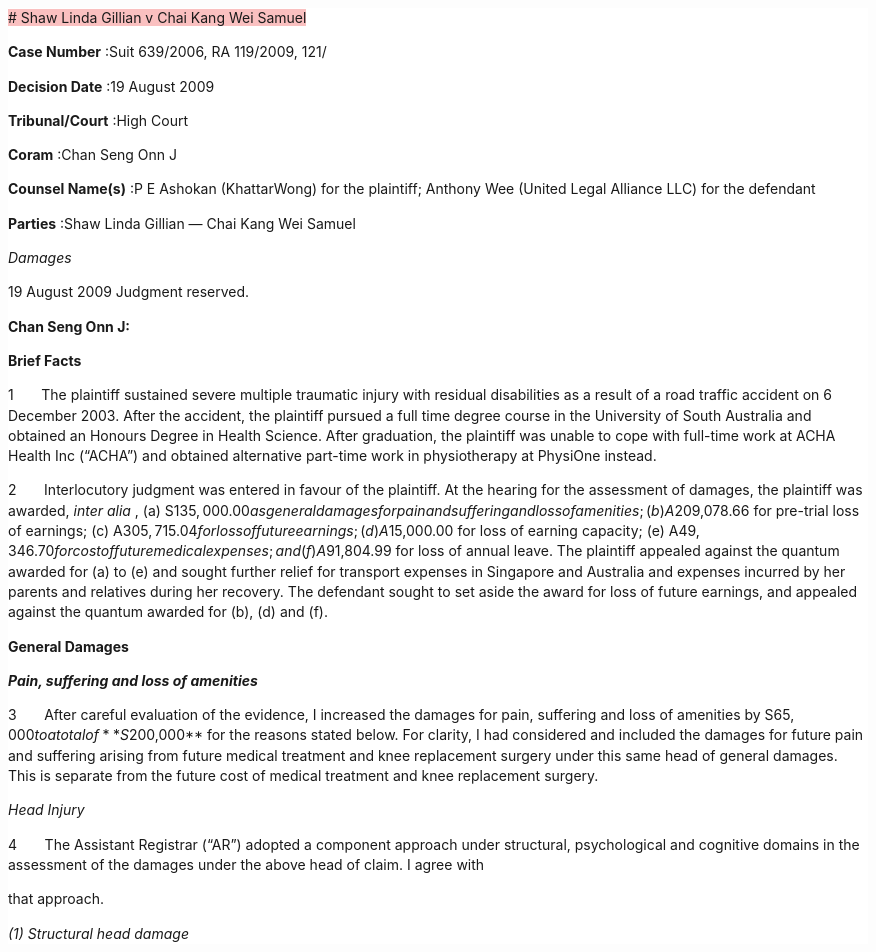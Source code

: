 <span style="background-color: #FAC0C0"># Shaw Linda Gillian v Chai Kang Wei Samuel 



**Case Number** :Suit 639/2006, RA 119/2009, 121/ 

**Decision Date** :19 August 2009 

**Tribunal/Court** :High Court 

**Coram** :Chan Seng Onn J 

**Counsel Name(s)** :P E Ashokan (KhattarWong) for the plaintiff; Anthony Wee (United Legal Alliance LLC) for the defendant 

**Parties** :Shaw Linda Gillian — Chai Kang Wei Samuel 

_Damages_ 

19 August 2009 Judgment reserved. 

**Chan Seng Onn J:** 

**Brief Facts** 

1       The plaintiff sustained severe multiple traumatic injury with residual disabilities as a result of a road traffic accident on 6 December 2003. After the accident, the plaintiff pursued a full time degree course in the University of South Australia and obtained an Honours Degree in Health Science. After graduation, the plaintiff was unable to cope with full-time work at ACHA Health Inc (“ACHA”) and obtained alternative part-time work in physiotherapy at PhysiOne instead. 

2       Interlocutory judgment was entered in favour of the plaintiff. At the hearing for the assessment of damages, the plaintiff was awarded, _inter alia_ , (a) S$135,000.00 as general damages for pain and suffering and loss of amenities; (b) A$209,078.66 for pre-trial loss of earnings; (c) A$305,715.04 for loss of future earnings; (d) A$15,000.00 for loss of earning capacity; (e) A$49,346.70 for cost of future medical expenses; and (f) A$91,804.99 for loss of annual leave. The plaintiff appealed against the quantum awarded for (a) to (e) and sought further relief for transport expenses in Singapore and Australia and expenses incurred by her parents and relatives during her recovery. The defendant sought to set aside the award for loss of future earnings, and appealed against the quantum awarded for (b), (d) and (f). 

**General Damages** 

**_Pain, suffering and loss of amenities_** 

3       After careful evaluation of the evidence, I increased the damages for pain, suffering and loss of amenities by S$65,000 to a total of **S$200,000** for the reasons stated below. For clarity, I had considered and included the damages for future pain and suffering arising from future medical treatment and knee replacement surgery under this same head of general damages. This is separate from the future cost of medical treatment and knee replacement surgery. 

_Head Injury_ 

4       The Assistant Registrar (“AR”) adopted a component approach under structural, psychological and cognitive domains in the assessment of the damages under the above head of claim. I agree with 


that approach. 

_(1) Structural head damage_ 
